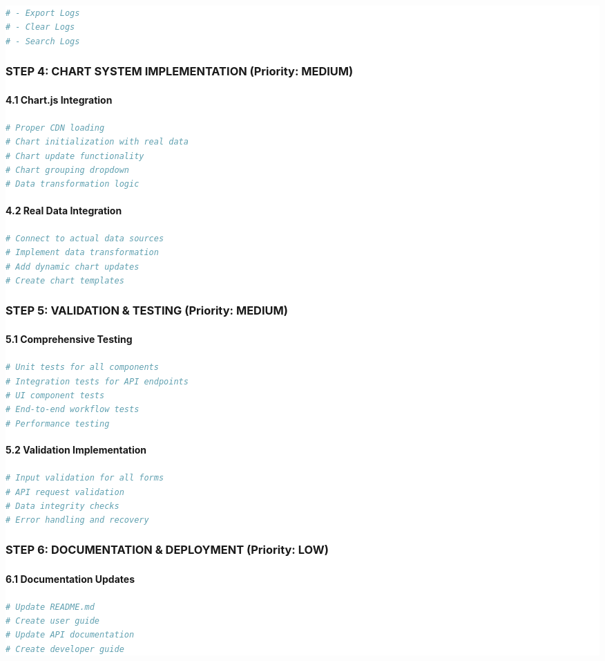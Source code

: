 ```bash
# - Export Logs
# - Clear Logs
# - Search Logs
```

### **STEP 4: CHART SYSTEM IMPLEMENTATION** (Priority: MEDIUM)

#### 4.1 Chart.js Integration
```bash
# Proper CDN loading
# Chart initialization with real data
# Chart update functionality
# Chart grouping dropdown
# Data transformation logic
```

#### 4.2 Real Data Integration
```bash
# Connect to actual data sources
# Implement data transformation
# Add dynamic chart updates
# Create chart templates
```

### **STEP 5: VALIDATION & TESTING** (Priority: MEDIUM)

#### 5.1 Comprehensive Testing
```bash
# Unit tests for all components
# Integration tests for API endpoints
# UI component tests
# End-to-end workflow tests
# Performance testing
```

#### 5.2 Validation Implementation
```bash
# Input validation for all forms
# API request validation
# Data integrity checks
# Error handling and recovery
```

### **STEP 6: DOCUMENTATION & DEPLOYMENT** (Priority: LOW)

#### 6.1 Documentation Updates
```bash
# Update README.md
# Create user guide
# Update API documentation
# Create developer guide
```
